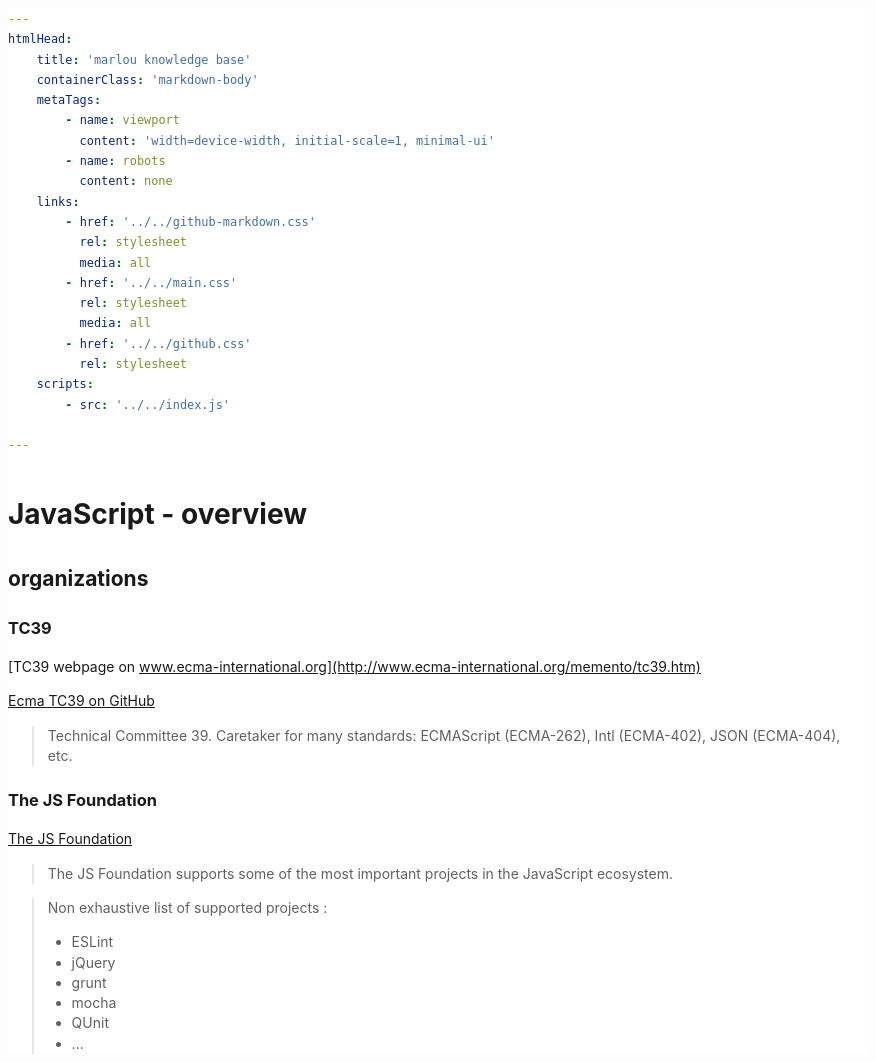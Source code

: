 ```yaml
---
htmlHead:
    title: 'marlou knowledge base' 
    containerClass: 'markdown-body'
    metaTags:
        - name: viewport
          content: 'width=device-width, initial-scale=1, minimal-ui'
        - name: robots
          content: none
    links:
        - href: '../../github-markdown.css'
          rel: stylesheet
          media: all
        - href: '../../main.css'
          rel: stylesheet
          media: all
        - href: '../../github.css'
          rel: stylesheet
    scripts:
        - src: '../../index.js'

---
```


# JavaScript - overview

## organizations

### TC39

[TC39 webpage on www.ecma-international.org](http://www.ecma-international.org/memento/tc39.htm)

[Ecma TC39 on GitHub](https://github.com/tc39)

> Technical Committee 39. Caretaker for many standards: ECMAScript (ECMA-262), Intl (ECMA-402), JSON (ECMA-404), etc.

### The JS Foundation

[The JS Foundation](https://js.foundation/)

> The JS Foundation supports some of the most important projects in the JavaScript ecosystem.

> Non exhaustive list of supported projects :
> - ESLint
> - jQuery
> - grunt
> - mocha
> - QUnit
> - ...
